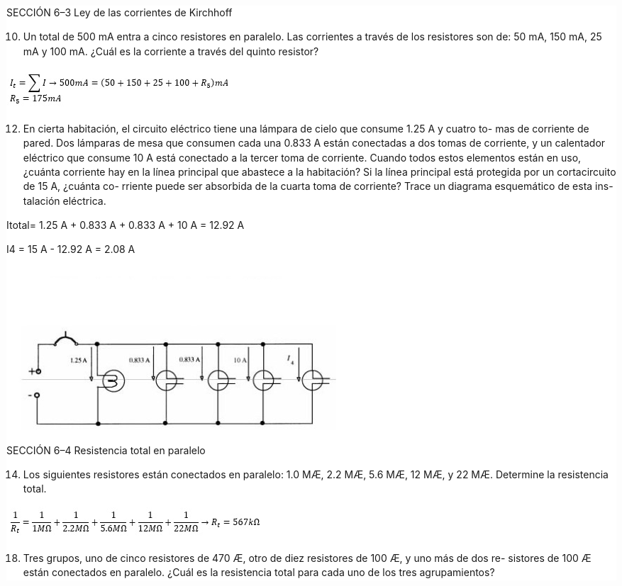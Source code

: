 SECCIÓN 6–3 Ley de las corrientes de Kirchhoff

10. Un total de 500 mA entra a cinco resistores en paralelo. Las corrientes a través de los resistores son de:
50 mA, 150 mA, 25 mA y 100 mA. ¿Cuál es la corriente a través del quinto resistor?

![](https://github.com/aicanarejo/Informe-3/blob/main/f5.png)

12. En cierta habitación, el circuito eléctrico tiene una lámpara de cielo que consume 1.25 A y cuatro to-
mas de corriente de pared. Dos lámparas de mesa que consumen cada una 0.833 A están conectadas a
dos tomas de corriente, y un calentador eléctrico que consume 10 A está conectado a la tercer toma de
corriente. Cuando todos estos elementos están en uso, ¿cuánta corriente hay en la línea principal que
abastece a la habitación? Si la línea principal está protegida por un cortacircuito de 15 A, ¿cuánta co-
rriente puede ser absorbida de la cuarta toma de corriente? Trace un diagrama esquemático de esta ins-
talación eléctrica.

Itotal= 1.25 A + 0.833 A + 0.833 A + 10 A = 12.92 A

I4 = 15 A - 12.92 A = 2.08 A

![](https://github.com/aicanarejo/Informe-3/blob/main/f20.png)

SECCIÓN 6–4 Resistencia total en paralelo

14. Los siguientes resistores están conectados en paralelo: 1.0 MÆ, 2.2 MÆ, 5.6 MÆ, 12 MÆ, y 22 MÆ.
Determine la resistencia total.

![](https://github.com/aicanarejo/Informe-3/blob/main/f6.png)

18. Tres grupos, uno de cinco resistores de 470 Æ, otro de diez resistores de 100 Æ, y uno más de dos re-
sistores de 100 Æ están conectados en paralelo. ¿Cuál es la resistencia total para cada uno de los tres
agrupamientos?
